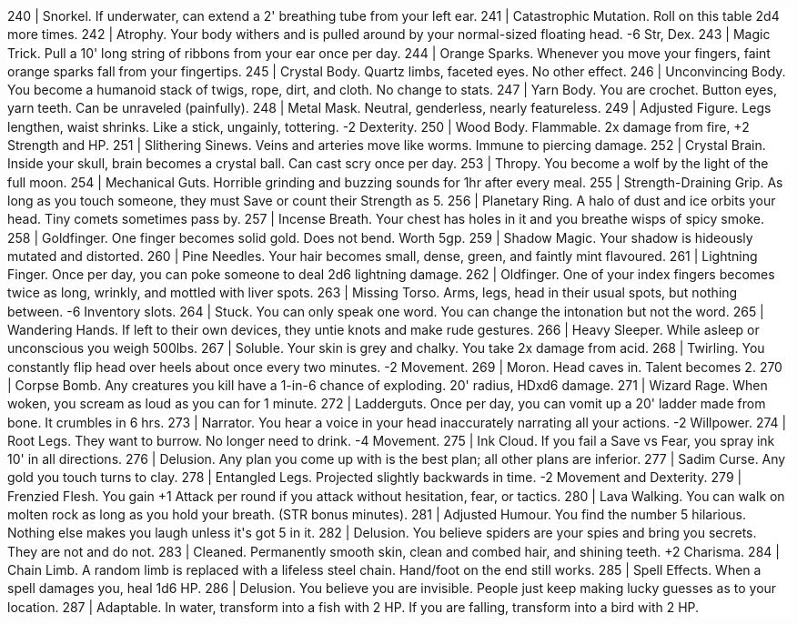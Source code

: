 240  | Snorkel. If underwater, can extend a 2' breathing tube from your left ear.
241  | Catastrophic Mutation. Roll on this table 2d4 more times.
242  | Atrophy. Your body withers and is pulled around by your normal-sized floating head. -6 Str, Dex.
243  | Magic Trick. Pull a 10' long string of ribbons from your ear once per day.
244  | Orange Sparks. Whenever you move your fingers, faint orange sparks fall from your fingertips.
245  | Crystal Body. Quartz limbs, faceted eyes. No other effect.
246  | Unconvincing Body. You become a humanoid stack of twigs, rope, dirt, and cloth. No change to stats.
247  | Yarn Body. You are crochet. Button eyes, yarn teeth. Can be unraveled (painfully).
248  | Metal Mask. Neutral, genderless, nearly featureless.
249  | Adjusted Figure. Legs lengthen, waist shrinks. Like a stick, ungainly, tottering. -2 Dexterity.
250  | Wood Body. Flammable. 2x damage from fire, +2 Strength and HP.
251  | Slithering Sinews. Veins and arteries move like worms. Immune to piercing damage.
252  | Crystal Brain. Inside your skull, brain becomes a crystal ball. Can cast scry once per day.
253  | Thropy. You become a wolf by the light of the full moon.
254  | Mechanical Guts. Horrible grinding and buzzing sounds for 1hr after every meal.
255  | Strength-Draining Grip. As long as you touch someone, they must Save or count their Strength as 5.
256  | Planetary Ring. A halo of dust and ice orbits your head. Tiny comets sometimes pass by.
257  | Incense Breath. Your chest has holes in it and you breathe wisps of spicy smoke.
258  | Goldfinger. One finger becomes solid gold. Does not bend. Worth 5gp.
259  | Shadow Magic. Your shadow is hideously mutated and distorted.
260  | Pine Needles. Your hair becomes small, dense, green, and faintly mint flavoured.
261  | Lightning Finger. Once per day, you can poke someone to deal 2d6 lightning damage.
262  | Oldfinger. One of your index fingers becomes twice as long, wrinkly, and mottled with liver spots.
263  | Missing Torso. Arms, legs, head in their usual spots, but nothing between. -6 Inventory slots.
264  | Stuck. You can only speak one word. You can change the intonation but not the word.
265  | Wandering Hands. If left to their own devices, they untie knots and make rude gestures.
266  | Heavy Sleeper. While asleep or unconscious you weigh 500lbs.
267  | Soluble. Your skin is grey and chalky. You take 2x damage from acid.
268  | Twirling. You constantly flip head over heels about once every two minutes. -2 Movement.
269  | Moron. Head caves in. Talent becomes 2.
270  | Corpse Bomb. Any creatures you kill have a 1-in-6 chance of exploding. 20' radius, HDxd6 damage.
271  | Wizard Rage. When woken, you scream as loud as you can for 1 minute.
272  | Ladderguts. Once per day, you can vomit up a 20' ladder made from bone. It crumbles in 6 hrs.
273  | Narrator. You hear a voice in your head inaccurately narrating all your actions. -2 Willpower.
274  | Root Legs. They want to burrow. No longer need to drink. -4 Movement.
275  | Ink Cloud. If you fail a Save vs Fear, you spray ink 10' in all directions.
276  | Delusion. Any plan you come up with is the best plan; all other plans are inferior.
277  | Sadim Curse. Any gold you touch turns to clay.
278  | Entangled Legs. Projected slightly backwards in time. -2 Movement and Dexterity.
279  | Frenzied Flesh. You gain +1 Attack per round if you attack without hesitation, fear, or tactics.
280  | Lava Walking. You can walk on molten rock as long as you hold your breath. (STR bonus minutes).
281  | Adjusted Humour. You find the number 5 hilarious. Nothing else makes you laugh unless it's got 5 in it.
282  | Delusion. You believe spiders are your spies and bring you secrets. They are not and do not.
283  | Cleaned. Permanently smooth skin, clean and combed hair, and shining teeth. +2 Charisma.
284  | Chain Limb. A random limb is replaced with a lifeless steel chain. Hand/foot on the end still works.
285  | Spell Effects. When a spell damages you, heal 1d6 HP.
286  | Delusion. You believe you are invisible. People just keep making lucky guesses as to your location.
287  | Adaptable. In water, transform into a fish with 2 HP. If you are falling, transform into a bird with 2 HP.